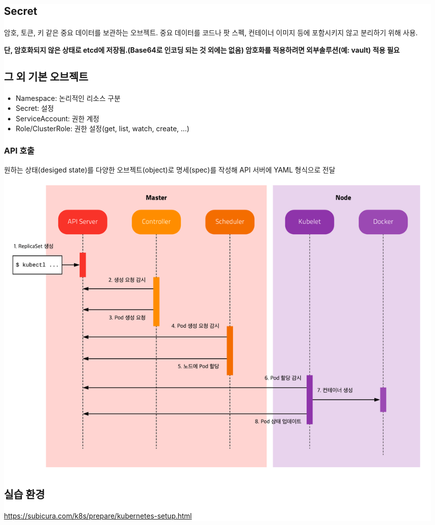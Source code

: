 ## Secret

암호, 토큰, 키 같은 중요 데이터를 보관하는 오브젝트. 중요 데이터를 코드나 팟 스펙, 컨테이너 이미지 등에 포함시키지 않고 분리하기 위해 사용.

**단, 암호화되지 않은 상태로 etcd에 저장됨.(Base64로 인코딩 되는 것 외에는 없음) 암호화를 적용하려면 외부솔루션(예: vault) 적용 필요**

## 그 외 기본 오브젝트

- Namespace: 논리적인 리소스 구분
- Secret: 설정
- ServiceAccount: 권한 계정
- Role/ClusterRole: 권한 설정(get, list, watch, create, ...)

### API 호출

원하는 상태(desiged state)를 다양한 오브젝트(object)로 명세(spec)를 작성해 API 서버에 YAML 형식으로 전달

![ReplicaSet Creation Flow](/images/kubernetes_replicaset_creation_flow.png)

## 실습 환경

https://subicura.com/k8s/prepare/kubernetes-setup.html
